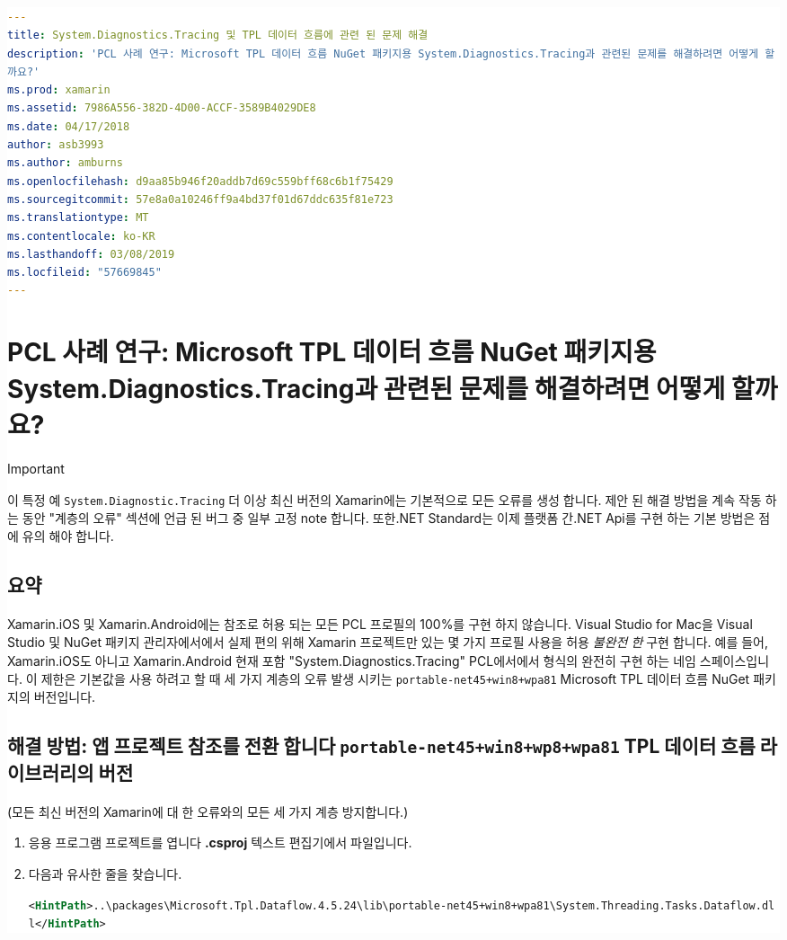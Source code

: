```yaml
---
title: System.Diagnostics.Tracing 및 TPL 데이터 흐름에 관련 된 문제 해결
description: 'PCL 사례 연구: Microsoft TPL 데이터 흐름 NuGet 패키지용 System.Diagnostics.Tracing과 관련된 문제를 해결하려면 어떻게 할까요?'
ms.prod: xamarin
ms.assetid: 7986A556-382D-4D00-ACCF-3589B4029DE8
ms.date: 04/17/2018
author: asb3993
ms.author: amburns
ms.openlocfilehash: d9aa85b946f20addb7d69c559bff68c6b1f75429
ms.sourcegitcommit: 57e8a0a10246ff9a4bd37f01d67ddc635f81e723
ms.translationtype: MT
ms.contentlocale: ko-KR
ms.lasthandoff: 03/08/2019
ms.locfileid: "57669845"
---
```

# <a name="pcl-case-study-how-can-i-resolve-problems-related-to-systemdiagnosticstracing-for-the-microsoft-tpl-dataflow-nuget-package"></a>PCL 사례 연구: Microsoft TPL 데이터 흐름 NuGet 패키지용 System.Diagnostics.Tracing과 관련된 문제를 해결하려면 어떻게 할까요?

> [!IMPORTANT]
> 이 특정 예 `System.Diagnostic.Tracing` 더 이상 최신 버전의 Xamarin에는 기본적으로 모든 오류를 생성 합니다. 제안 된 해결 방법을 계속 작동 하는 동안 "계층의 오류" 섹션에 언급 된 버그 중 일부 고정 note 합니다.
> 또한.NET Standard는 이제 플랫폼 간.NET Api를 구현 하는 기본 방법은 점에 유의 해야 합니다.

## <a name="summary"></a>요약

Xamarin.iOS 및 Xamarin.Android에는 참조로 허용 되는 모든 PCL 프로필의 100%를 구현 하지 않습니다. Visual Studio for Mac을 Visual Studio 및 NuGet 패키지 관리자에서에서 실제 편의 위해 Xamarin 프로젝트만 있는 몇 가지 프로필 사용을 허용 _불완전 한_ 구현 합니다. 예를 들어, Xamarin.iOS도 아니고 Xamarin.Android 현재 포함 "System.Diagnostics.Tracing" PCL에서에서 형식의 완전히 구현 하는 네임 스페이스입니다. 이 제한은 기본값을 사용 하려고 할 때 세 가지 계층의 오류 발생 시키는 `portable-net45+win8+wpa81` Microsoft TPL 데이터 흐름 NuGet 패키지의 버전입니다.

## <a name="workaround-switch-the-app-project-to-reference-the-portable-net45win8wp8wpa81-version-of-the-tpl-dataflow-library"></a>해결 방법: 앱 프로젝트 참조를 전환 합니다 `portable-net45+win8+wp8+wpa81` TPL 데이터 흐름 라이브러리의 버전

(모든 최신 버전의 Xamarin에 대 한 오류와의 모든 세 가지 계층 방지합니다.)

1. 응용 프로그램 프로젝트를 엽니다 **.csproj** 텍스트 편집기에서 파일입니다.

2. 다음과 유사한 줄을 찾습니다.

    ```xml
    <HintPath>..\packages\Microsoft.Tpl.Dataflow.4.5.24\lib\portable-net45+win8+wpa81\System.Threading.Tasks.Dataflow.dll</HintPath>
    ```
